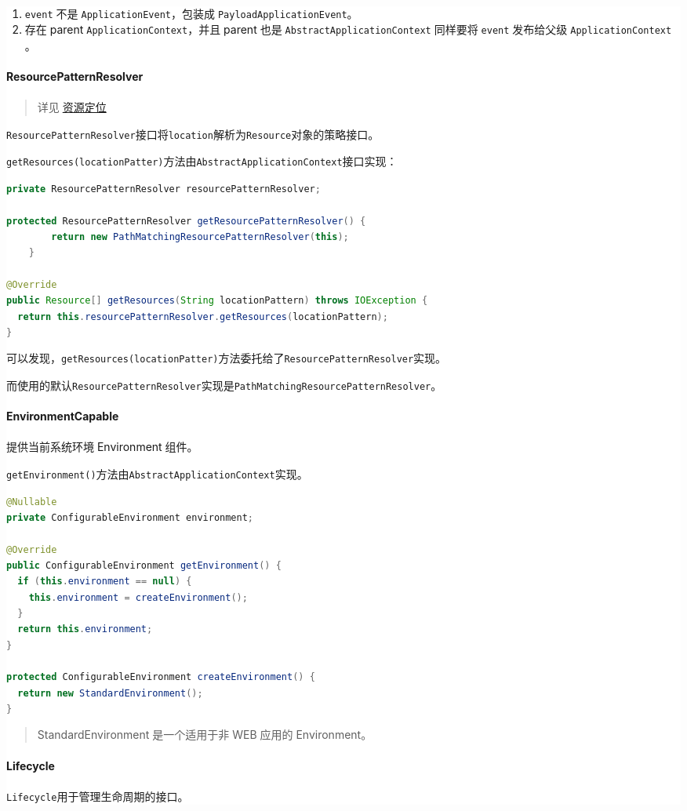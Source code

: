 1. `event` 不是 `ApplicationEvent`，包装成 `PayloadApplicationEvent`。
2. 存在 parent `ApplicationContext`，并且 parent 也是 `AbstractApplicationContext` 同样要将 `event` 发布给父级 `ApplicationContext` 。

#### ResourcePatternResolver

> 详见 [资源定位](03-Spring源码学习-IOC-资源定位.md)

`ResourcePatternResolver`接口将`location`解析为`Resource`对象的策略接口。

`getResources(locationPatter)`方法由`AbstractApplicationContext`接口实现：

```java
private ResourcePatternResolver resourcePatternResolver;

protected ResourcePatternResolver getResourcePatternResolver() {
		return new PathMatchingResourcePatternResolver(this);
	}

@Override
public Resource[] getResources(String locationPattern) throws IOException {
  return this.resourcePatternResolver.getResources(locationPattern);
}
```

可以发现，`getResources(locationPatter)`方法委托给了`ResourcePatternResolver`实现。

而使用的默认`ResourcePatternResolver`实现是`PathMatchingResourcePatternResolver`。

#### EnvironmentCapable

提供当前系统环境 Environment 组件。

`getEnvironment()`方法由`AbstractApplicationContext`实现。

```java
@Nullable
private ConfigurableEnvironment environment;

@Override
public ConfigurableEnvironment getEnvironment() {
  if (this.environment == null) {
    this.environment = createEnvironment();
  }
  return this.environment;
}

protected ConfigurableEnvironment createEnvironment() {
  return new StandardEnvironment();
}
```

> StandardEnvironment 是一个适用于非 WEB 应用的 Environment。

#### Lifecycle

`Lifecycle`用于管理生命周期的接口。
